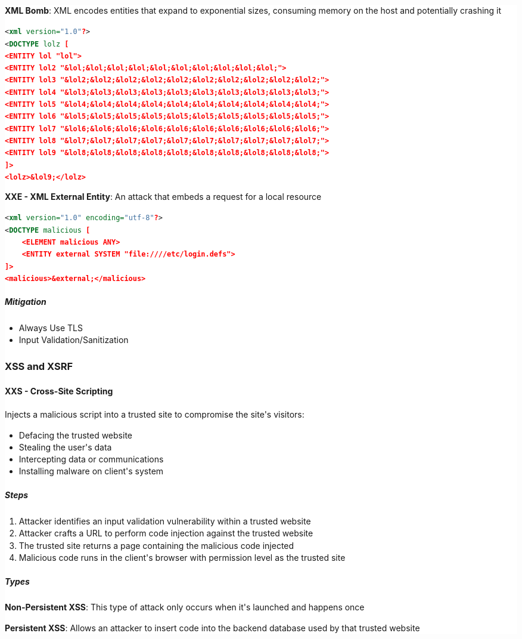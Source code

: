 **XML Bomb**: XML encodes entities that expand to exponential sizes, consuming memory on the host and potentially crashing it

```xml
<xml version="1.0"?>
<DOCTYPE lolz [
<ENTITY lol "lol">
<ENTITY lol2 "&lol;&lol;&lol;&lol;&lol;&lol;&lol;&lol;&lol;&lol;">
<ENTITY lol3 "&lol2;&lol2;&lol2;&lol2;&lol2;&lol2;&lol2;&lol2;&lol2;&lol2;">
<ENTITY lol4 "&lol3;&lol3;&lol3;&lol3;&lol3;&lol3;&lol3;&lol3;&lol3;&lol3;">
<ENTITY lol5 "&lol4;&lol4;&lol4;&lol4;&lol4;&lol4;&lol4;&lol4;&lol4;&lol4;">
<ENTITY lol6 "&lol5;&lol5;&lol5;&lol5;&lol5;&lol5;&lol5;&lol5;&lol5;&lol5;">
<ENTITY lol7 "&lol6;&lol6;&lol6;&lol6;&lol6;&lol6;&lol6;&lol6;&lol6;&lol6;">
<ENTITY lol8 "&lol7;&lol7;&lol7;&lol7;&lol7;&lol7;&lol7;&lol7;&lol7;&lol7;">
<ENTITY lol9 "&lol8;&lol8;&lol8;&lol8;&lol8;&lol8;&lol8;&lol8;&lol8;&lol8;">
]>
<lolz>&lol9;</lolz>
```

**XXE - XML External Entity**: An attack that embeds a request for a local resource
```xml
<xml version="1.0" encoding="utf-8"?>  
<DOCTYPE malicious [  
    <ELEMENT malicious ANY>  
    <ENTITY external SYSTEM "file:////etc/login.defs">  
]>  
<malicious>&external;</malicious>
```
##### Mitigation 
- Always Use TLS
- Input Validation/Sanitization

### XSS and XSRF

#### XXS - Cross-Site Scripting

Injects a malicious script into a trusted site to compromise the site's visitors:
- Defacing the trusted website
- Stealing the user's data
- Intercepting data or communications
- Installing malware on client's system
##### Steps
1. Attacker identifies an input validation vulnerability within a trusted website
2. Attacker crafts a URL to perform code injection against the trusted website
3. The trusted site returns a page containing the malicious code injected
4. Malicious code runs in the client's browser with permission level as the trusted site

##### Types

**Non-Persistent XSS**: This type of attack only occurs when it's launched and happens once

**Persistent XSS**: Allows an attacker to insert code into the backend database used by that trusted website
